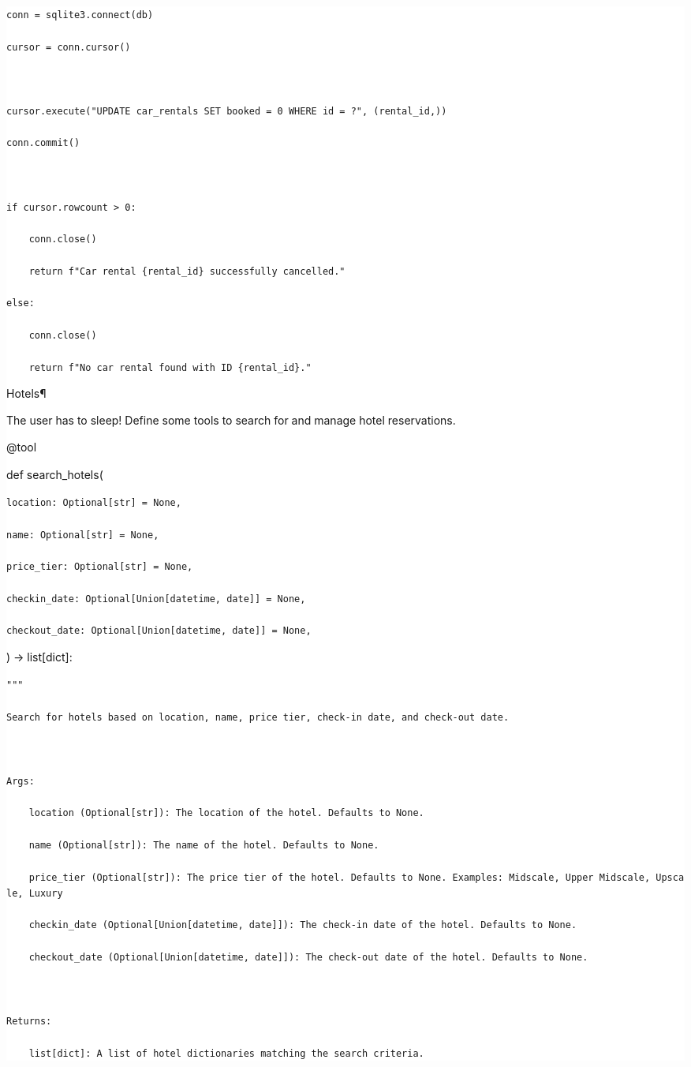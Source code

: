     conn = sqlite3.connect(db)

    cursor = conn.cursor()



    cursor.execute("UPDATE car_rentals SET booked = 0 WHERE id = ?", (rental_id,))

    conn.commit()



    if cursor.rowcount > 0:

        conn.close()

        return f"Car rental {rental_id} successfully cancelled."

    else:

        conn.close()

        return f"No car rental found with ID {rental_id}."

Hotels¶

The user has to sleep! Define some tools to search for and manage hotel reservations.

@tool

def search_hotels(

    location: Optional[str] = None,

    name: Optional[str] = None,

    price_tier: Optional[str] = None,

    checkin_date: Optional[Union[datetime, date]] = None,

    checkout_date: Optional[Union[datetime, date]] = None,

) -> list[dict]:

    """

    Search for hotels based on location, name, price tier, check-in date, and check-out date.



    Args:

        location (Optional[str]): The location of the hotel. Defaults to None.

        name (Optional[str]): The name of the hotel. Defaults to None.

        price_tier (Optional[str]): The price tier of the hotel. Defaults to None. Examples: Midscale, Upper Midscale, Upscale, Luxury

        checkin_date (Optional[Union[datetime, date]]): The check-in date of the hotel. Defaults to None.

        checkout_date (Optional[Union[datetime, date]]): The check-out date of the hotel. Defaults to None.



    Returns:

        list[dict]: A list of hotel dictionaries matching the search criteria.
